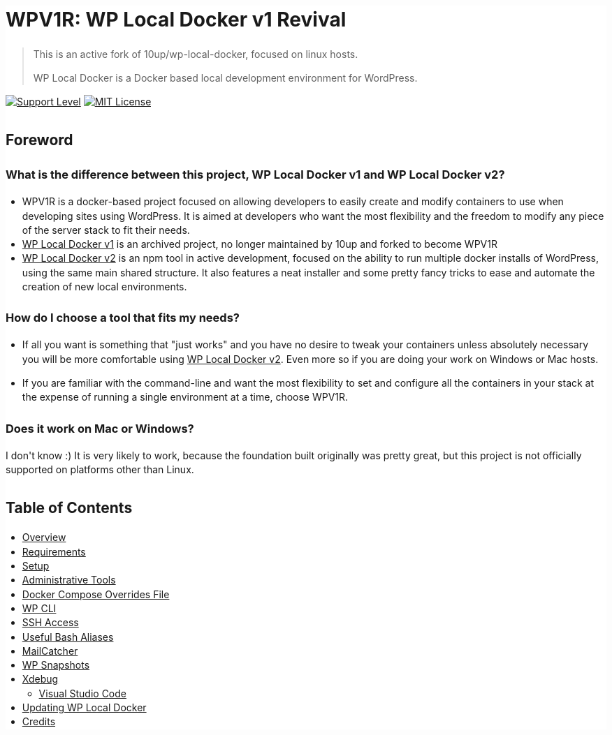 # WPV1R: WP Local Docker v1 Revival

> This is an active fork of 10up/wp-local-docker, focused on linux hosts.
> 
> WP Local Docker is a Docker based local development environment for WordPress.

[![Support Level](https://img.shields.io/badge/support-tentative-blue.svg)](#support-level) [![MIT License](https://img.shields.io/github/license/10up/wp-local-docker.svg)](https://github.com/10up/wp-local-docker/blob/master/LICENSE.md)

## Foreword
### What is the difference between this project, WP Local Docker v1 and WP Local Docker v2?
- WPV1R is a docker-based project focused on allowing developers to easily create and modify containers to use when developing
  sites using WordPress. It is aimed at developers who want the most flexibility and the freedom to modify any piece of the
  server stack to fit their needs.
- [WP Local Docker v1](https://github.com/10up/wp-local-docker) is an archived project, no longer maintained by 10up and forked to become WPV1R
- [WP Local Docker v2](https://github.com/10up/wp-local-docker-v2) is an npm tool in active development, focused on the ability to run multiple
docker installs of WordPress, using the same main shared structure. It also features a neat installer and some pretty fancy tricks to ease and
automate the creation of new local environments.
  
### How do I choose a tool that fits my needs?
- If all you want is something that "just works" and you have no desire to tweak your containers unless absolutely necessary
  you will be more comfortable using [WP Local Docker v2](https://github.com/10up/wp-local-docker-v2). Even more so if you are doing your work on Windows or Mac hosts.

- If you are familiar with the command-line and want the most flexibility to set and configure all the containers in your stack
  at the expense of running a single environment at a time, choose WPV1R.
  
### Does it work on Mac or Windows?
I don't know :) It is very likely to work, because the foundation built originally was pretty great, but this project is not officially supported on platforms other than Linux.

## Table of Contents  
* [Overview](#overview)
* [Requirements](#requirements)
* [Setup](#setup)
* [Administrative Tools](#administrative-tools)
* [Docker Compose Overrides File](#docker-compose-overrides-file)
* [WP CLI](#wp-cli)
* [SSH Access](#ssh-access)
* [Useful Bash Aliases](#useful-bash-aliases)
* [MailCatcher](#mailcatcher)
* [WP Snapshots](#wp-snapshots)
* [Xdebug](#xdebug)
	* [Visual Studio Code](#visual-studio-code)
* [Updating WP Local Docker](#updating-wp-local-docker)
* [Credits](#credits)
